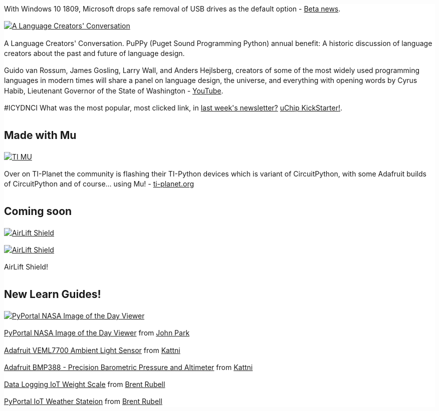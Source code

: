 With Windows 10 1809, Microsoft drops safe removal of USB drives as the default option - [Beta news](https://betanews.com/2019/04/07/windows-10-safely-remove-usb/).

[![A Language Creators' Conversation](/assets/04092019/4919puppy.jpg)](https://www.youtube.com/watch?v=csL8DLXGNlU&feature=youtu.be&t=2953)

A Language Creators' Conversation. PuPPy (Puget Sound Programming Python) annual benefit: A historic discussion of language creators about  the past and future of language design. 

Guido van Rossum, James Gosling, Larry Wall, and Anders Hejlsberg, creators of some of the most widely used programming languages in modern times will share a panel on language design, the universe, and everything with opening words by Cyrus Habib, Lieutenant Governor of the State of Washington - [YouTube](https://www.youtube.com/watch?v=csL8DLXGNlU&feature=youtu.be&t=2953).

#ICYDNCI What was the most popular, most clicked link, in [last week's newsletter?](https://www.adafruitdaily.com/2019/04/02/beta-6-hack-chat-uchip-portin-calcs-and-jetson-python-adafruit-circuitpython-circuitpython-micropython-thepsf-adafruit/) [uChip KickStarter!](https://www.kickstarter.com/projects/1186620431/uchip-arduino-zero-compatible-in-a-narrow-dip-16-p).

## Made with Mu

[![TI MU](/assets/04092019/4919timu.jpg)](https://tiplanet.org/forum/viewtopic.php?t=22488&p=241351&utm_source=dlvr.it&utm_medium=twitter#p241351)

Over on TI-Planet the community is flashing their TI-Python devices which is variant of CircuitPython, with some Adafruit builds of CircuitPython and of course... using Mu! - [ti-planet.org](https://tiplanet.org/forum/viewtopic.php?t=22488&p=241351&utm_source=dlvr.it&utm_medium=twitter#p241351)

## Coming soon

[![AirLift Shield](/assets/04092019/4919airliftshield01.png)](https://www.adafruit.com/new)

[![AirLift Shield](/assets/04092019/4919airliftshield02.png)](https://www.adafruit.com/new)

AirLift Shield!

## New Learn Guides!

[![PyPortal NASA Image of the Day Viewer](/assets/04092019/4919NASA.jpg)](https://learn.adafruit.com/pyportal-nasa-image-of-the-day-viewer)

[PyPortal NASA Image of the Day Viewer](https://learn.adafruit.com/pyportal-nasa-image-of-the-day-viewer) from [John Park](https://learn.adafruit.com/users/johnpark)

[Adafruit VEML7700 Ambient Light Sensor](https://learn.adafruit.com/adafruit-veml7700) from [Kattni](https://learn.adafruit.com/users/kattni)

[Adafruit BMP388 - Precision Barometric Pressure and Altimeter](https://learn.adafruit.com/adafruit-bmp388) from [Kattni](https://learn.adafruit.com/users/kattni)

[Data Logging IoT Weight Scale](https://learn.adafruit.com/data-logging-iot-weight-scale) from [Brent Rubell](https://learn.adafruit.com/users/brubell)

[PyPortal IoT Weather Stateion](https://learn.adafruit.com/pyportal-iot-weather-station) from [Brent Rubell](https://learn.adafruit.com/users/brubell)
